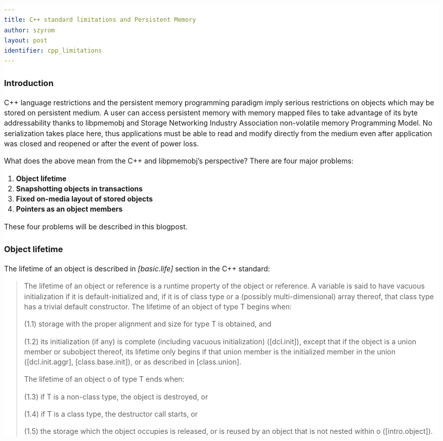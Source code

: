 ```yaml
---
title: C++ standard limitations and Persistent Memory
author: szyrom
layout: post
identifier: cpp_limitations
---
```


### Introduction

C++ language restrictions and the persistent memory programming paradigm imply
serious restrictions on objects which may be stored on persistent medium. A user can access
persistent memory with memory mapped files to take advantage of its byte addressability thanks
to libpmemobj and Storage Networking Industry Association non-volatile
memory Programming Model. No serialization takes place here, thus applications must be able
to read and modify directly from the medium even after application was closed and reopened or
after the event of power loss.

What does the above mean from the C++ and libpmemobj’s perspective? There are four
major problems:

1. **Object lifetime**
2. **Snapshotting objects in transactions**
3. **Fixed on-media layout of stored objects**
4. **Pointers as an object members**

These four problems will be described in this blogpost.

### Object lifetime

The lifetime of an object is described in *[basic.life]* section in the C++ standard: 

> The lifetime of an object or reference is a runtime property of the object or reference. A variable is said to have vacuous initialization if it is default-initialized and, if it is of class type or a (possibly multi-dimensional) array thereof, that class type has a trivial default constructor. The lifetime of an object of type T begins when:
>
> (1.1) storage with the proper alignment and size for type T is obtained, and
>
> (1.2) its initialization (if any) is complete (including vacuous initialization) ([dcl.init]), except that if the object is a union member or subobject thereof, its lifetime only begins if that union member is the initialized member in the union ([dcl.init.aggr], [class.base.init]), or as described in [class.union].
>
> The lifetime of an object o of type T ends when:
>
> (1.3) if T is a non-class type, the object is destroyed, or
>
> (1.4) if T is a class type, the destructor call starts, or
>
> (1.5) the storage which the object occupies is released, or is reused by an object that is not nested within o ([intro.object]).


[cpp_containers]: http://pmem.io/2018/11/20/cpp-persistent-containers.html "blog post"
[cpp_vector]: http://pmem.io/libpmemobj-cpp/master/doxygen/classpmem_1_1obj_1_1experimental_1_1vector.html "pmem::obj:experimental:vector"
[cpp_array_blogpost]: http://pmem.io/2018/11/02/cpp-array.html "here"